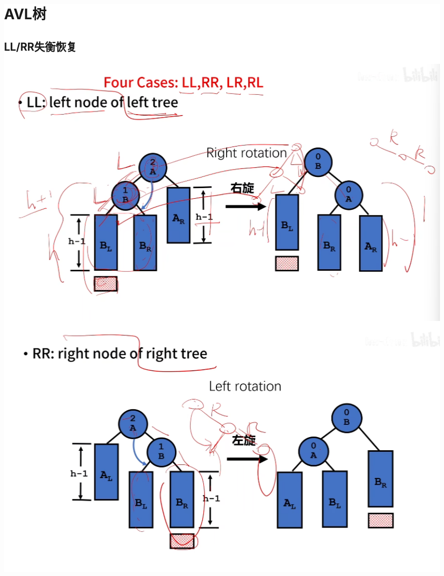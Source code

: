 # AVL树

## LL/RR失衡恢复

![image-20220808205138089](关联式容器.assets/image-20220808205138089.png)

![image-20220808205147937](关联式容器.assets/image-20220808205147937.png)
